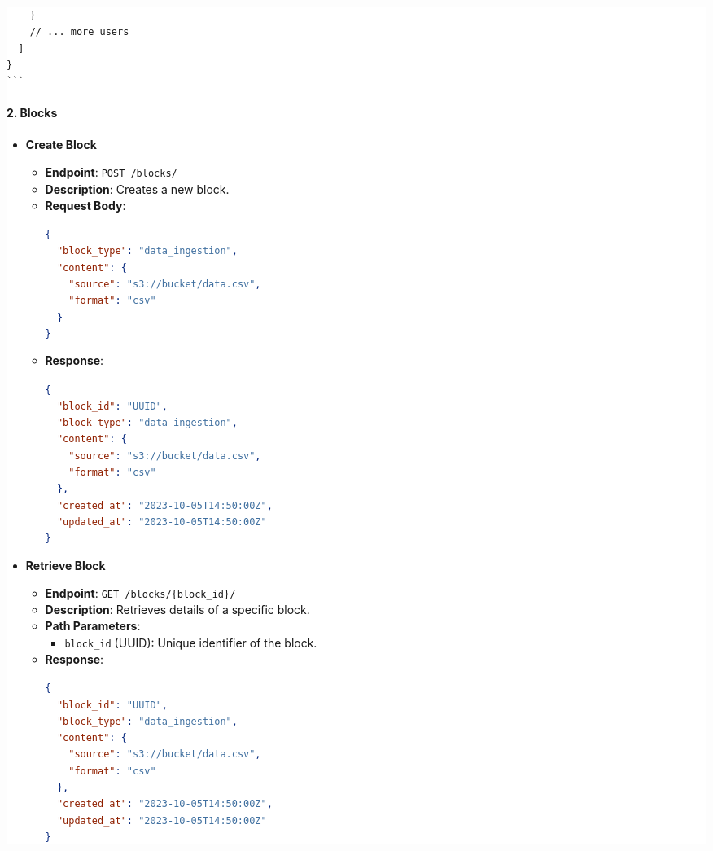         }
        // ... more users
      ]
    }
    ```

#### 2. **Blocks**

- **Create Block**

  - **Endpoint**: `POST /blocks/`
  - **Description**: Creates a new block.
  - **Request Body**:
    ```json
    {
      "block_type": "data_ingestion",
      "content": {
        "source": "s3://bucket/data.csv",
        "format": "csv"
      }
    }
    ```
  - **Response**:
    ```json
    {
      "block_id": "UUID",
      "block_type": "data_ingestion",
      "content": {
        "source": "s3://bucket/data.csv",
        "format": "csv"
      },
      "created_at": "2023-10-05T14:50:00Z",
      "updated_at": "2023-10-05T14:50:00Z"
    }
    ```

- **Retrieve Block**

  - **Endpoint**: `GET /blocks/{block_id}/`
  - **Description**: Retrieves details of a specific block.
  - **Path Parameters**:
    - `block_id` (UUID): Unique identifier of the block.
  - **Response**:
    ```json
    {
      "block_id": "UUID",
      "block_type": "data_ingestion",
      "content": {
        "source": "s3://bucket/data.csv",
        "format": "csv"
      },
      "created_at": "2023-10-05T14:50:00Z",
      "updated_at": "2023-10-05T14:50:00Z"
    }
    ```
